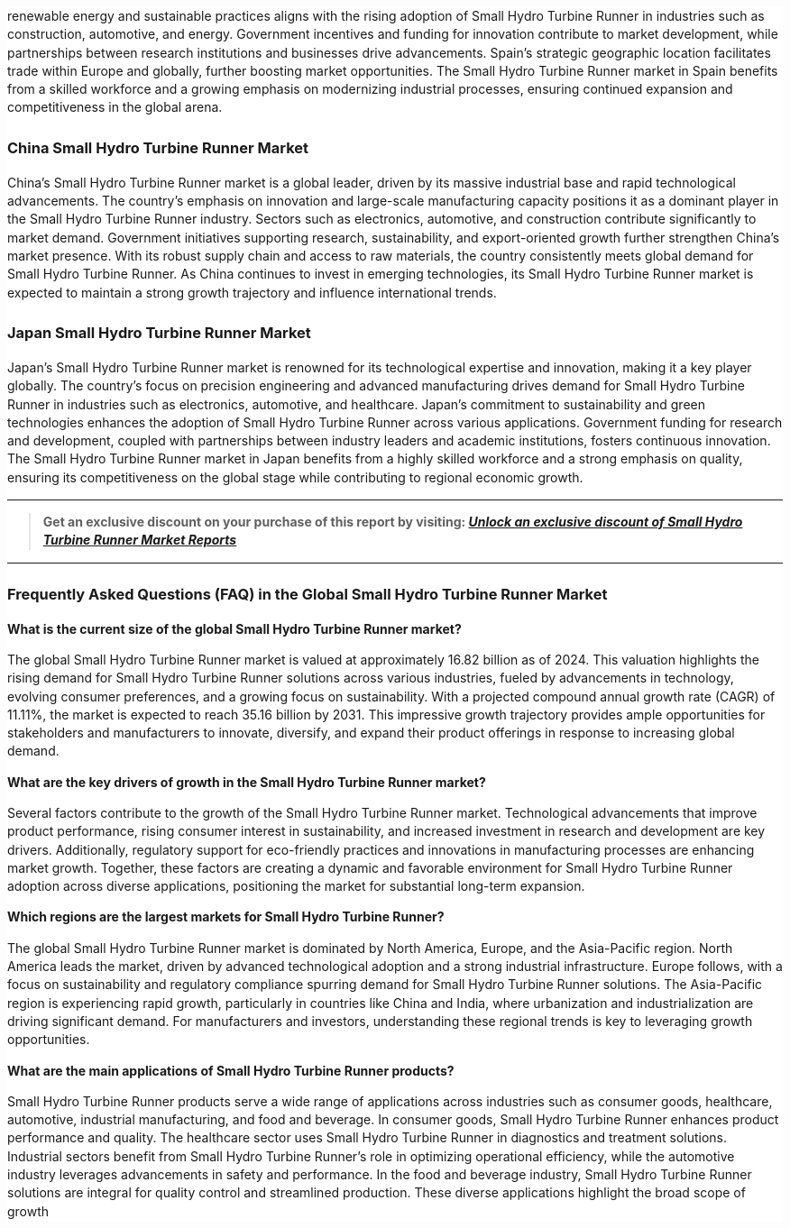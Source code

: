 renewable energy and sustainable practices aligns with the rising adoption of Small Hydro Turbine Runner in industries such as construction, automotive, and energy. Government incentives and funding for innovation contribute to market development, while partnerships between research institutions and businesses drive advancements. Spain&rsquo;s strategic geographic location facilitates trade within Europe and globally, further boosting market opportunities. The Small Hydro Turbine Runner market in Spain benefits from a skilled workforce and a growing emphasis on modernizing industrial processes, ensuring continued expansion and competitiveness in the global arena.</p><h3>China Small Hydro Turbine Runner Market</h3><p>China&rsquo;s Small Hydro Turbine Runner market is a global leader, driven by its massive industrial base and rapid technological advancements. The country&rsquo;s emphasis on innovation and large-scale manufacturing capacity positions it as a dominant player in the Small Hydro Turbine Runner industry. Sectors such as electronics, automotive, and construction contribute significantly to market demand. Government initiatives supporting research, sustainability, and export-oriented growth further strengthen China&rsquo;s market presence. With its robust supply chain and access to raw materials, the country consistently meets global demand for Small Hydro Turbine Runner. As China continues to invest in emerging technologies, its Small Hydro Turbine Runner market is expected to maintain a strong growth trajectory and influence international trends.</p><h3>Japan Small Hydro Turbine Runner Market</h3><p>Japan&rsquo;s Small Hydro Turbine Runner market is renowned for its technological expertise and innovation, making it a key player globally. The country&rsquo;s focus on precision engineering and advanced manufacturing drives demand for Small Hydro Turbine Runner in industries such as electronics, automotive, and healthcare. Japan&rsquo;s commitment to sustainability and green technologies enhances the adoption of Small Hydro Turbine Runner across various applications. Government funding for research and development, coupled with partnerships between industry leaders and academic institutions, fosters continuous innovation. The Small Hydro Turbine Runner market in Japan benefits from a highly skilled workforce and a strong emphasis on quality, ensuring its competitiveness on the global stage while contributing to regional economic growth.</p><hr /><blockquote><p><strong>Get an exclusive discount on your purchase of this report by visiting: <em><a href="://marketresearchpulse.com/ask-for-discount/70884?utm_source=Github&amp;utm_medium=021">Unlock an exclusive discount of Small Hydro Turbine Runner Market Reports</a></em>&nbsp;</strong></p></blockquote><hr /><h3>Frequently Asked Questions (FAQ) in the Global Small Hydro Turbine Runner Market</h3><p><strong>What is the current size of the global Small Hydro Turbine Runner market?</strong></p><p>The global Small Hydro Turbine Runner market is valued at approximately 16.82 billion as of 2024. This valuation highlights the rising demand for Small Hydro Turbine Runner solutions across various industries, fueled by advancements in technology, evolving consumer preferences, and a growing focus on sustainability. With a projected compound annual growth rate (CAGR) of 11.11%, the market is expected to reach 35.16 billion by 2031. This impressive growth trajectory provides ample opportunities for stakeholders and manufacturers to innovate, diversify, and expand their product offerings in response to increasing global demand.</p><p><strong>What are the key drivers of growth in the Small Hydro Turbine Runner market?</strong></p><p>Several factors contribute to the growth of the Small Hydro Turbine Runner market. Technological advancements that improve product performance, rising consumer interest in sustainability, and increased investment in research and development are key drivers. Additionally, regulatory support for eco-friendly practices and innovations in manufacturing processes are enhancing market growth. Together, these factors are creating a dynamic and favorable environment for Small Hydro Turbine Runner adoption across diverse applications, positioning the market for substantial long-term expansion.</p><p><strong>Which regions are the largest markets for Small Hydro Turbine Runner?</strong></p><p>The global Small Hydro Turbine Runner market is dominated by North America, Europe, and the Asia-Pacific region. North America leads the market, driven by advanced technological adoption and a strong industrial infrastructure. Europe follows, with a focus on sustainability and regulatory compliance spurring demand for Small Hydro Turbine Runner solutions. The Asia-Pacific region is experiencing rapid growth, particularly in countries like China and India, where urbanization and industrialization are driving significant demand. For manufacturers and investors, understanding these regional trends is key to leveraging growth opportunities.</p><p><strong>What are the main applications of Small Hydro Turbine Runner products?</strong></p><p>Small Hydro Turbine Runner products serve a wide range of applications across industries such as consumer goods, healthcare, automotive, industrial manufacturing, and food and beverage. In consumer goods, Small Hydro Turbine Runner enhances product performance and quality. The healthcare sector uses Small Hydro Turbine Runner in diagnostics and treatment solutions. Industrial sectors benefit from Small Hydro Turbine Runner&rsquo;s role in optimizing operational efficiency, while the automotive industry leverages advancements in safety and performance. In the food and beverage industry, Small Hydro Turbine Runner solutions are integral for quality control and streamlined production. These diverse applications highlight the broad scope of growth
